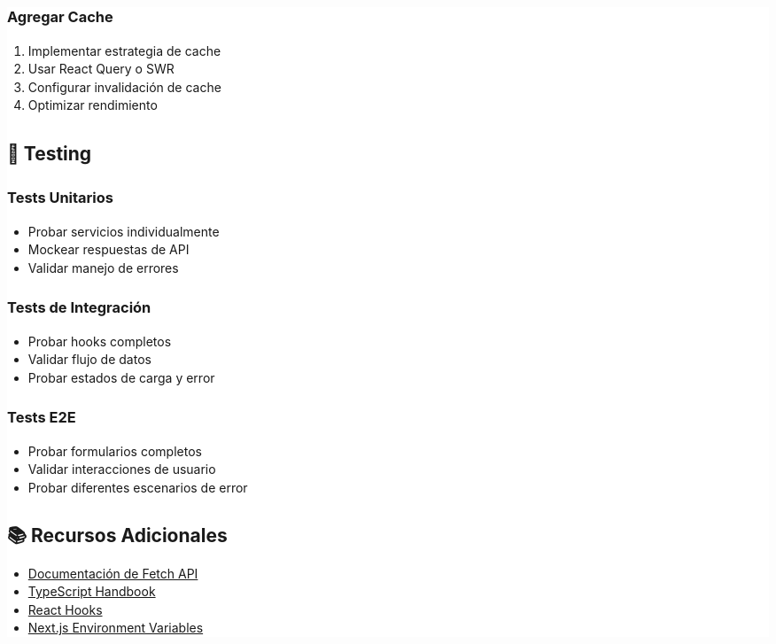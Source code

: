 ### Agregar Cache
1. Implementar estrategia de cache
2. Usar React Query o SWR
3. Configurar invalidación de cache
4. Optimizar rendimiento

## 🧪 Testing

### Tests Unitarios
- Probar servicios individualmente
- Mockear respuestas de API
- Validar manejo de errores

### Tests de Integración
- Probar hooks completos
- Validar flujo de datos
- Probar estados de carga y error

### Tests E2E
- Probar formularios completos
- Validar interacciones de usuario
- Probar diferentes escenarios de error

## 📚 Recursos Adicionales

- [Documentación de Fetch API](https://developer.mozilla.org/en-US/docs/Web/API/Fetch_API)
- [TypeScript Handbook](https://www.typescriptlang.org/docs/)
- [React Hooks](https://reactjs.org/docs/hooks-intro.html)
- [Next.js Environment Variables](https://nextjs.org/docs/basic-features/environment-variables)
